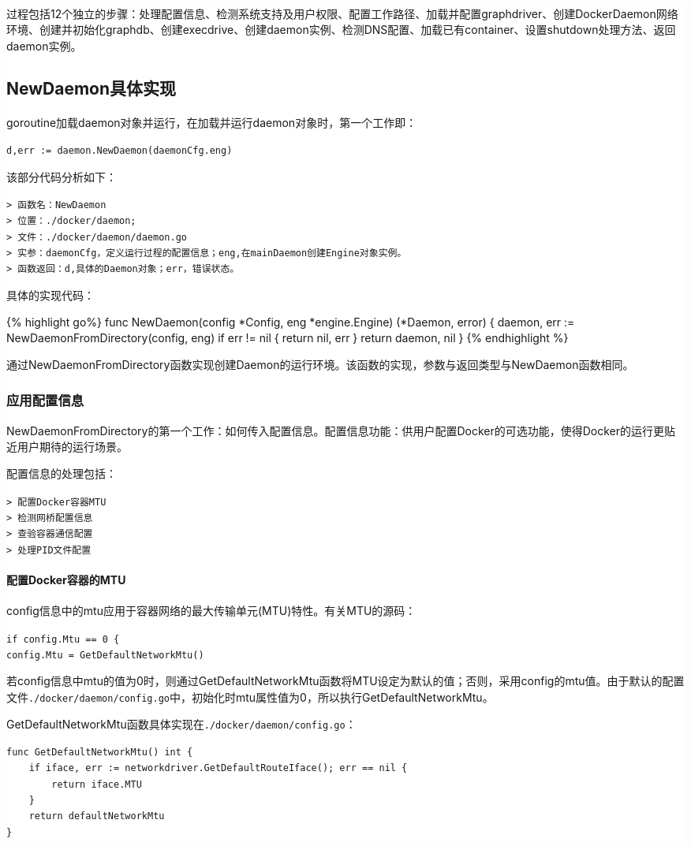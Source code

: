 过程包括12个独立的步骤：处理配置信息、检测系统支持及用户权限、配置工作路径、加载并配置graphdriver、创建DockerDaemon网络环境、创建并初始化graphdb、创建execdrive、创建daemon实例、检测DNS配置、加载已有container、设置shutdown处理方法、返回daemon实例。

## NewDaemon具体实现

goroutine加载daemon对象并运行，在加载并运行daemon对象时，第一个工作即：

    d,err := daemon.NewDaemon(daemonCfg.eng)

该部分代码分析如下：

    > 函数名：NewDaemon
    > 位置：./docker/daemon;
    > 文件：./docker/daemon/daemon.go
    > 实参：daemonCfg，定义运行过程的配置信息；eng,在mainDaemon创建Engine对象实例。
    > 函数返回：d,具体的Daemon对象；err，错误状态。

具体的实现代码：

{% highlight go%}
func NewDaemon(config *Config, eng *engine.Engine) (*Daemon, error) {
    daemon, err := NewDaemonFromDirectory(config, eng)
    if err != nil {
        return nil, err
    }
    return daemon, nil
}
{% endhighlight %}

通过NewDaemonFromDirectory函数实现创建Daemon的运行环境。该函数的实现，参数与返回类型与NewDaemon函数相同。

### 应用配置信息

NewDaemonFromDirectory的第一个工作：如何传入配置信息。配置信息功能：供用户配置Docker的可选功能，使得Docker的运行更贴近用户期待的运行场景。

配置信息的处理包括：

    > 配置Docker容器MTU
    > 检测网桥配置信息
    > 查验容器通信配置
    > 处理PID文件配置

#### 配置Docker容器的MTU

config信息中的mtu应用于容器网络的最大传输单元(MTU)特性。有关MTU的源码：

    if config.Mtu == 0 {
    config.Mtu = GetDefaultNetworkMtu()

若config信息中mtu的值为0时，则通过GetDefaultNetworkMtu函数将MTU设定为默认的值；否则，采用config的mtu值。由于默认的配置文件`./docker/daemon/config.go`中，初始化时mtu属性值为0，所以执行GetDefaultNetworkMtu。

GetDefaultNetworkMtu函数具体实现在`./docker/daemon/config.go`：

    func GetDefaultNetworkMtu() int {
        if iface, err := networkdriver.GetDefaultRouteIface(); err == nil {
            return iface.MTU
        }
        return defaultNetworkMtu
    }
